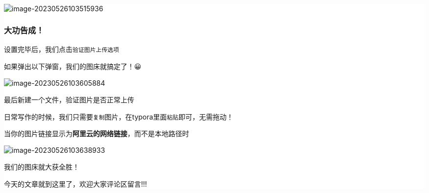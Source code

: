 ![image-20230526103515936](https://gaoziman.oss-cn-hangzhou.aliyuncs.com/img/202305261035054.png)

### 大功告成！

设置完毕后，我们点击`验证图片上传选项`

如果弹出以下弹窗，我们的图床就搞定了！😀

![image-20230526103605884](https://gaoziman.oss-cn-hangzhou.aliyuncs.com/img/202305261036932.png)

最后新建一个文件，验证图片是否正常上传

日常写作的时候，我们只需要`复制`图片，在typora里面`粘贴`即可，无需拖动！

当你的图片链接显示为**阿里云的网络链接**，而不是本地路径时

![image-20230526103638933](https://gaoziman.oss-cn-hangzhou.aliyuncs.com/img/202305261036056.png)

我们的图床就大获全胜！

今天的文章就到这里了，欢迎大家评论区留言!!!
